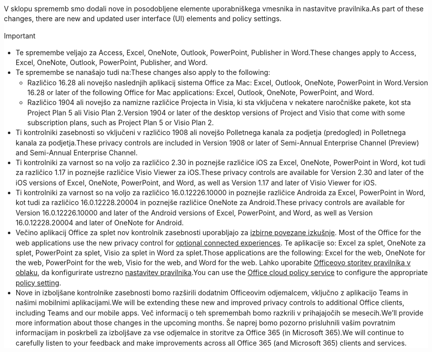 <span data-ttu-id="ece3f-108">V sklopu sprememb smo dodali nove in posodobljene elemente uporabniškega vmesnika in nastavitve pravilnika.</span><span class="sxs-lookup"><span data-stu-id="ece3f-108">As part of these changes, there are new and updated user interface (UI) elements and policy settings.</span></span>

> [!IMPORTANT]
> - <span data-ttu-id="ece3f-109">Te spremembe veljajo za Access, Excel, OneNote, Outlook, PowerPoint, Publisher in Word.</span><span class="sxs-lookup"><span data-stu-id="ece3f-109">These changes apply to Access, Excel, OneNote, Outlook, PowerPoint, Publisher, and Word.</span></span>
> - <span data-ttu-id="ece3f-110">Te spremembe se nanašajo tudi na:</span><span class="sxs-lookup"><span data-stu-id="ece3f-110">These changes also apply to the following:</span></span>
>   - <span data-ttu-id="ece3f-111">Različico 16.28 ali novejšo naslednjih aplikacij sistema Office za Mac: Excel, Outlook, OneNote, PowerPoint in Word.</span><span class="sxs-lookup"><span data-stu-id="ece3f-111">Version 16.28 or later of the following Office for Mac applications: Excel, Outlook, OneNote, PowerPoint, and Word.</span></span>
>   - <span data-ttu-id="ece3f-112">Različico 1904 ali novejšo za namizne različice Projecta in Visia, ki sta vključena v nekatere naročniške pakete, kot sta Project Plan 5 ali Visio Plan 2.</span><span class="sxs-lookup"><span data-stu-id="ece3f-112">Version 1904 or later of the desktop versions of Project and Visio that come with some subscription plans, such as Project Plan 5 or Visio Plan 2.</span></span>
> - <span data-ttu-id="ece3f-113">Ti kontrolniki zasebnosti so vključeni v različico 1908 ali novejšo Polletnega kanala za podjetja (predogled) in Polletnega kanala za podjetja.</span><span class="sxs-lookup"><span data-stu-id="ece3f-113">These privacy controls are included in Version 1908 or later of Semi-Annual Enterprise Channel (Preview) and Semi-Annual Enterprise Channel.</span></span>
> - <span data-ttu-id="ece3f-114">Ti kontrolniki za varnost so na voljo za različico 2.30 in poznejše različice iOS za Excel, OneNote, PowerPoint in Word, kot tudi za različico 1.17 in poznejše različice Visio Viewer za iOS.</span><span class="sxs-lookup"><span data-stu-id="ece3f-114">These privacy controls are available for Version 2.30 and later of the iOS versions of Excel, OneNote, PowerPoint, and Word, as well as Version 1.17 and later of Visio Viewer for iOS.</span></span>
> - <span data-ttu-id="ece3f-115">Ti kontrolniki za varnost so na voljo za različico 16.0.12226.10000 in poznejše različice Androida za Excel, PowerPoint in Word, kot tudi za različico 16.0.12228.20004 in poznejše različice OneNote za Android.</span><span class="sxs-lookup"><span data-stu-id="ece3f-115">These privacy controls are available for Version 16.0.12226.10000 and later of the Android versions of Excel, PowerPoint, and Word, as well as Version 16.0.12228.20004 and later of OneNote for Android.</span></span>
> - <span data-ttu-id="ece3f-116">Večino aplikacij Office za splet nov kontrolnik zasebnosti uporabljajo za [izbirne povezane izkušnje](optional-connected-experiences.md). </span><span class="sxs-lookup"><span data-stu-id="ece3f-116">Most of the Office for the web applications use the new privacy control for [optional connected experiences](optional-connected-experiences.md).</span></span> <span data-ttu-id="ece3f-117">Te aplikacije so: Excel za splet, OneNote za splet, PowerPoint za splet, Visio za splet in Word za splet.</span><span class="sxs-lookup"><span data-stu-id="ece3f-117">Those applications are the following: Excel for the web, OneNote for the web, PowerPoint for the web, Visio for the web, and Word for the web.</span></span> <span data-ttu-id="ece3f-118">Lahko uporabite [Officeovo storitev pravilnika v oblaku](../overview-office-cloud-policy-service.md), da konfigurirate ustrezno [nastavitev pravilnika](manage-privacy-controls.md#policy-setting-for-optional-connected-experiences).</span><span class="sxs-lookup"><span data-stu-id="ece3f-118">You can use the [Office cloud policy service](../overview-office-cloud-policy-service.md) to configure the appropriate [policy setting](manage-privacy-controls.md#policy-setting-for-optional-connected-experiences).</span></span>
> - <span data-ttu-id="ece3f-119">Nove in izboljšane kontrolnike zasebnosti bomo razširili dodatnim Officeovim odjemalcem, vključno z aplikacijo Teams in našimi mobilnimi aplikacijami.</span><span class="sxs-lookup"><span data-stu-id="ece3f-119">We will be extending these new and improved privacy controls to additional Office clients, including Teams and our mobile apps.</span></span> <span data-ttu-id="ece3f-120">Več informacij o teh spremembah bomo razkrili v prihajajočih se mesecih.</span><span class="sxs-lookup"><span data-stu-id="ece3f-120">We’ll provide more information about those changes in the upcoming months.</span></span> <span data-ttu-id="ece3f-121">Še naprej bomo pozorno prisluhnili vašim povratnim informacijam in poskrbeli za izboljšave za vse odjemalce in storitve za Office 365 (in Microsoft 365).</span><span class="sxs-lookup"><span data-stu-id="ece3f-121">We will continue to carefully listen to your feedback and make improvements across all Office 365 (and Microsoft 365) clients and services.</span></span>
